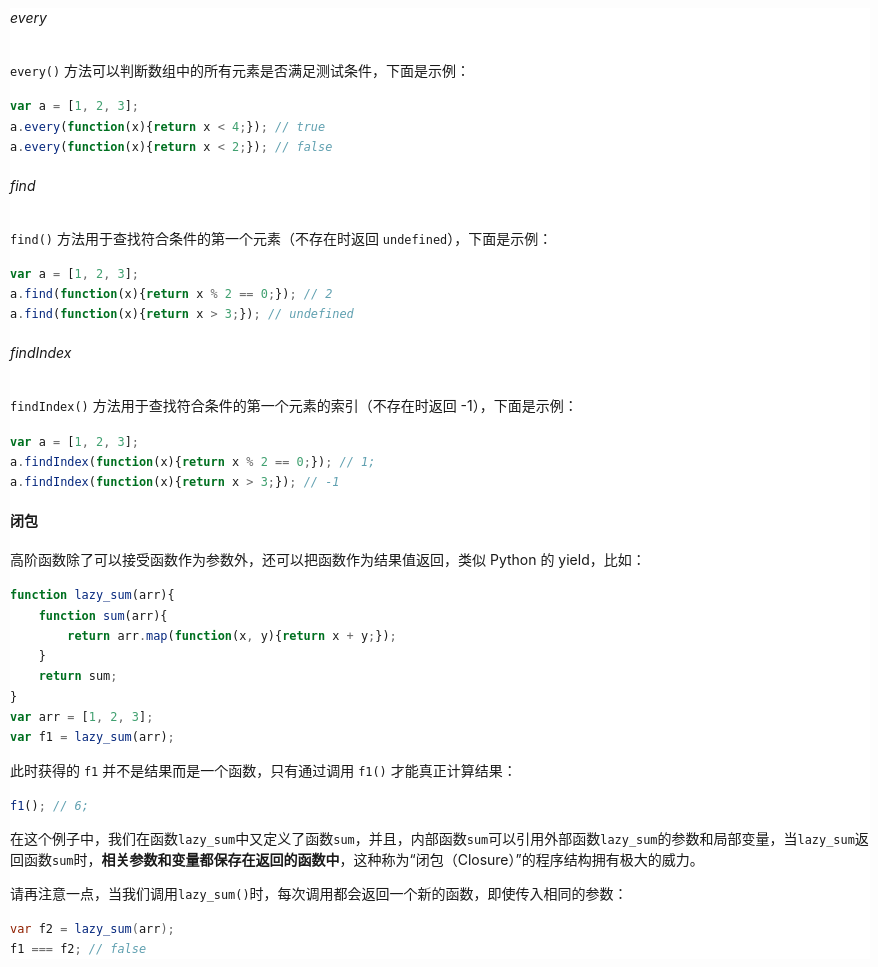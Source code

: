 ###### every

`every()` 方法可以判断数组中的所有元素是否满足测试条件，下面是示例：

```javascript
var a = [1, 2, 3];
a.every(function(x){return x < 4;}); // true
a.every(function(x){return x < 2;}); // false
```

###### find

`find()` 方法用于查找符合条件的第一个元素（不存在时返回 `undefined`），下面是示例：

```javascript
var a = [1, 2, 3];
a.find(function(x){return x % 2 == 0;}); // 2
a.find(function(x){return x > 3;}); // undefined
```

###### findIndex

`findIndex()` 方法用于查找符合条件的第一个元素的索引（不存在时返回 -1），下面是示例：

```javascript
var a = [1, 2, 3];
a.findIndex(function(x){return x % 2 == 0;}); // 1;
a.findIndex(function(x){return x > 3;}); // -1
```

#### 闭包

高阶函数除了可以接受函数作为参数外，还可以把函数作为结果值返回，类似 Python 的 yield，比如：

```javascript
function lazy_sum(arr){
    function sum(arr){
        return arr.map(function(x, y){return x + y;});
    }
    return sum;
}
var arr = [1, 2, 3];
var f1 = lazy_sum(arr);
```

此时获得的 `f1` 并不是结果而是一个函数，只有通过调用 `f1()` 才能真正计算结果：

```javascript
f1(); // 6;
```

在这个例子中，我们在函数`lazy_sum`中又定义了函数`sum`，并且，内部函数`sum`可以引用外部函数`lazy_sum`的参数和局部变量，当`lazy_sum`返回函数`sum`时，**相关参数和变量都保存在返回的函数中**，这种称为“闭包（Closure）”的程序结构拥有极大的威力。

请再注意一点，当我们调用`lazy_sum()`时，每次调用都会返回一个新的函数，即使传入相同的参数：

```java
var f2 = lazy_sum(arr);
f1 === f2; // false
```

